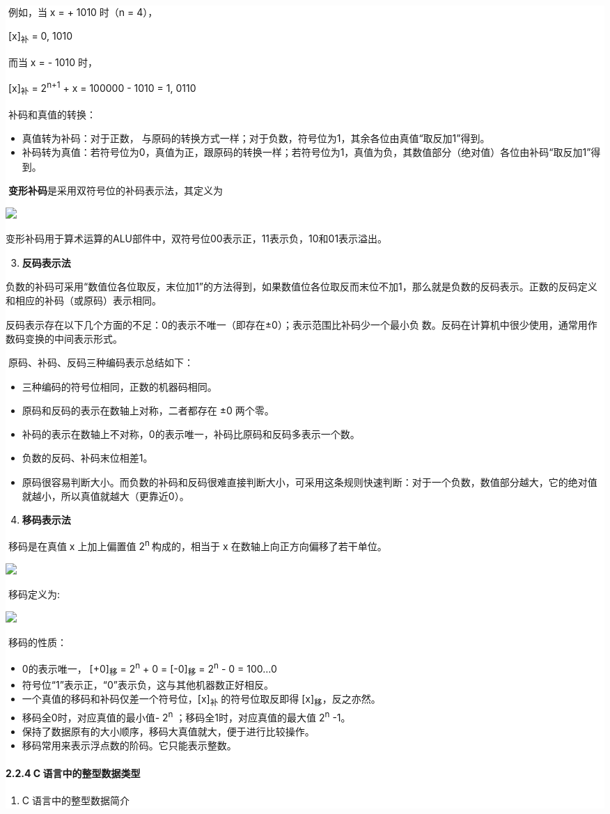 ​		例如，当 x = + 1010 时（n = 4），

​		[x]<sub>补</sub> = 0, 1010

​		而当 x = - 1010 时，

​		[x]<sub>补</sub> = 2<sup>n+1</sup> + x = 100000 - 1010 = 1, 0110

​		补码和真值的转换：

- 真值转为补码：对于正数， 与原码的转换方式一样；对于负数，符号位为1，其余各位由真值“取反加1”得到。
- 补码转为真值：若符号位为0，真值为正，跟原码的转换一样；若符号位为1，真值为负，其数值部分（绝对值）各位由补码“取反加1”得到。

​		**变形补码**是采用双符号位的补码表示法，其定义为

![](pictures\2_7_变形补码.png)

​		变形补码用于算术运算的ALU部件中，双符号位00表示正，11表示负，10和01表示溢出。

3. **反码表示法**

​		负数的补码可采用“数值位各位取反，末位加1”的方法得到，如果数值位各位取反而末位不加1，那么就是负数的反码表示。正数的反码定义和相应的补码（或原码）表示相同。

​		反码表示存在以下几个方面的不足：0的表示不唯一（即存在±0）；表示范围比补码少一个最小负 数。反码在计算机中很少使用，通常用作数码变换的中间表示形式。

​		原码、补码、反码三种编码表示总结如下：

- 三种编码的符号位相同，正数的机器码相同。

- 原码和反码的表示在数轴上对称，二者都存在 ±0 两个零。

- 补码的表示在数轴上不对称，0的表示唯一，补码比原码和反码多表示一个数。

- 负数的反码、补码末位相差1。


- 原码很容易判断大小。而负数的补码和反码很难直接判断大小，可采用这条规则快速判断：对于一个负数，数值部分越大，它的绝对值就越小，所以真值就越大（更靠近0）。

4. **移码表示法**

​		移码是在真值 x 上加上偏置值 2<sup>n </sup>构成的，相当于 x 在数轴上向正方向偏移了若干单位。

![](pictures\2_8_移码原理.png)

​		移码定义为:

![](pictures\2_9_整数的移码表示.png)

​		移码的性质：

- 0的表示唯一， [+0]<sub>移</sub> =  2<sup>n</sup> + 0 = [-0]<sub>移</sub> = 2<sup>n</sup> - 0 = 100...0 
- 符号位“1”表示正，“0”表示负，这与其他机器数正好相反。
- 一个真值的移码和补码仅差一个符号位，[x]<sub>补</sub> 的符号位取反即得 [x]<sub>移</sub>，反之亦然。
- 移码全0时，对应真值的最小值- 2<sup>n</sup> ；移码全1时，对应真值的最大值 2<sup>n</sup> -1。
- 保持了数据原有的大小顺序，移码大真值就大，便于进行比较操作。
- 移码常用来表示浮点数的阶码。它只能表示整数。

#### 2.2.4  **C** 语言中的整型数据类型

1. C 语言中的整型数据简介
